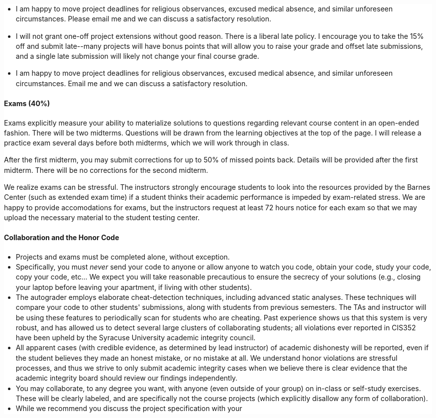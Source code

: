 - I am happy to move project deadlines for religious observances,
  excused medical absence, and similar unforeseen
  circumstances. Please email me and we can discuss a satisfactory
  resolution.

- I will not grant one-off project extensions without good
  reason. There is a liberal late policy. I encourage you to take the
  15% off and submit late--many projects will have bonus points that
  will allow you to raise your grade and offset late submissions, and
  a single late submission will likely not change your final course
  grade.

- I am happy to move project deadlines for religious observances,
  excused medical absence, and similar unforeseen circumstances. Email
  me and we can discuss a satisfactory resolution.

#### Exams (40%)

Exams explicitly measure your ability to materialize solutions to
questions regarding relevant course content in an open-ended
fashion. There will be two midterms. Questions will be drawn from the
learning objectives at the top of the page. I will release a practice
exam several days before both midterms, which we will work through in
class.

After the first midterm, you may submit corrections for up to 50% of
missed points back. Details will be provided after the first
midterm. There will be no corrections for the second midterm.

We realize exams can be stressful. The instructors strongly encourage
students to look into the resources provided by the Barnes Center
(such as extended exam time) if a student thinks their academic
performance is impeded by exam-related stress. We are happy to provide
accomodations for exams, but the instructors request at least 72 hours
notice for each exam so that we may upload the necessary material to
the student testing center.

#### Collaboration and the Honor Code

- Projects and exams must be completed alone, without exception.
- Specifically, you must *never* send your code to anyone or allow
  anyone to watch you code, obtain your code, study your code, copy
  your code, etc... We expect you will take reasonable precautious to
  ensure the secrecy of your solutions (e.g., closing your laptop
  before leaving your apartment, if living with other students).
- The autograder employs elaborate cheat-detection techniques,
  including advanced static analyses. These techniques will compare
  your code to other students' submissions, along with students from
  previous semesters. The TAs and instructor will be using these
  features to periodically scan for students who are cheating. Past
  experience shows us that this system is very robust, and has allowed
  us to detect several large clusters of collaborating students; all
  violations ever reported in CIS352 have been upheld by the Syracuse
  University academic integrity council.
- All apparent cases (with credible evidence, as determined by lead
  instructor) of academic dishonesty will be reported, even if the
  student believes they made an honest mistake, or no mistake at
  all. We understand honor violations are stressful processes, and
  thus we strive to only submit academic integrity cases when we
  believe there is clear evidence that the academic integrity board
  should review our findings independently.
- You may collaborate, to any degree you want, with anyone (even
  outside of your group) on in-class or self-study exercises. These
  will be clearly labeled, and are specifically not the course
  projects (which explicitly disallow any form of collaboration).
- While we recommend you discuss the project specification with your